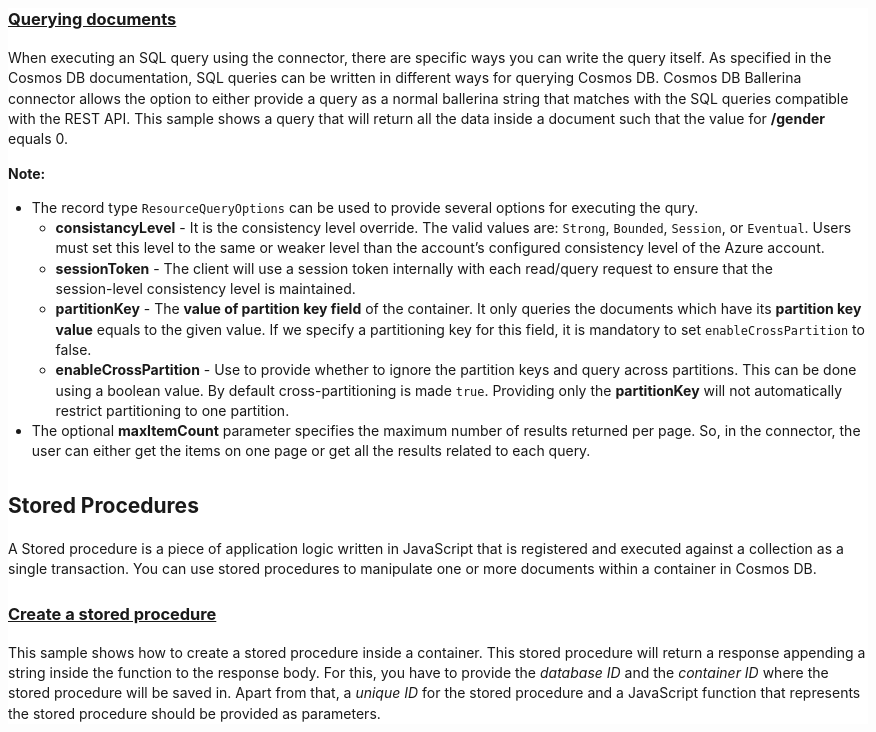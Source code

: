 ### [Querying documents](data-operations/documents/query_document.bal)
When executing an SQL query using the connector, there are specific ways you can write the query itself. As specified in
the Cosmos DB documentation, SQL queries can be written in different ways for querying Cosmos DB. Cosmos DB Ballerina
connector allows the option to either provide a query as a normal ballerina string that matches with the SQL queries
compatible with the REST API. This sample shows a query that will return all the data inside a document such that the
value for **/gender** equals 0.

**Note:** <br/>
- The record type `ResourceQueryOptions` can be used to provide several options for executing the qury.
    - **consistancyLevel** - It is the consistency level override. The valid values are: `Strong`, `Bounded`,
      `Session`, or `Eventual`. Users must set this level to the same or weaker level than the account’s configured
      consistency level of the Azure account.
    - **sessionToken** - The client will use a session token internally with each read/query request to ensure that the     
      session-level consistency level is maintained.
    - **partitionKey** - The **value of partition key field** of the container. It only queries the documents which have
      its **partition key value** equals to the given value. If we specify a partitioning key for this field, it is
      mandatory to set `enableCrossPartition` to false.
    - **enableCrossPartition** - Use to provide whether to ignore the partition keys and query across partitions. This
      can be done using a boolean value. By default cross-partitioning is made `true`. Providing only the
      **partitionKey** will not automatically restrict partitioning to one partition.
- The optional **maxItemCount** parameter specifies the maximum number of results returned per page. So, in the
  connector, the user can either get the items on one page or get all the results related to each query.
  
## Stored Procedures
A Stored procedure is a piece of application logic written in JavaScript that is registered and executed against a
collection as a single transaction. You can use stored procedures to manipulate one or more documents within a container
in Cosmos DB.

### [Create a stored procedure](data-operations/stored-procedure/create_stored_procedure.bal)
This sample shows how to create a stored procedure inside a container. This stored procedure will return a
response appending a string inside the function to the response body. For this, you have to provide the *database ID*
and the *container ID* where the stored procedure will be saved in. Apart from that, a *unique ID* for the stored
procedure and a JavaScript function that represents the stored procedure should be provided as parameters.

